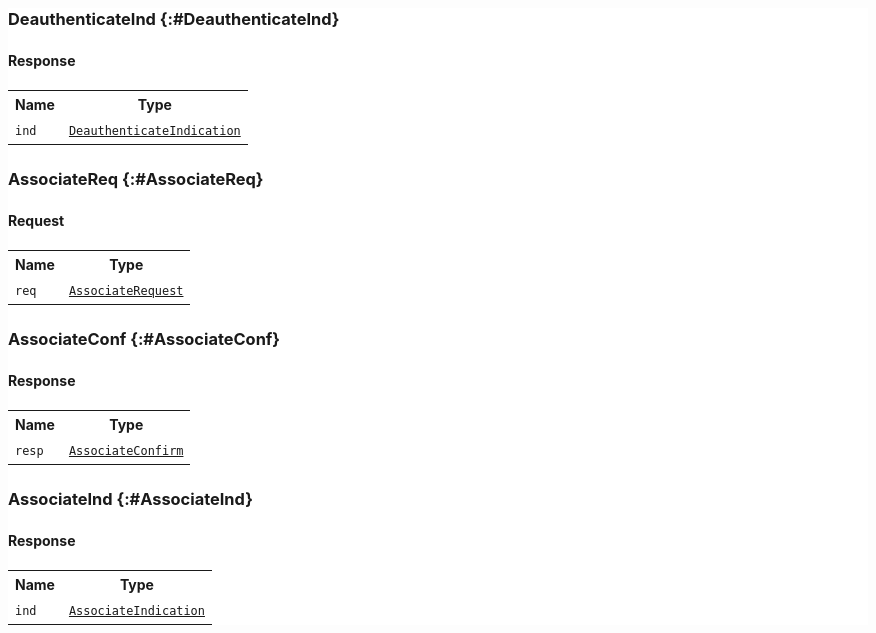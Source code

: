 ### DeauthenticateInd {:#DeauthenticateInd}




#### Response
<table>
    <tr><th>Name</th><th>Type</th></tr>
    <tr>
            <td><code>ind</code></td>
            <td>
                <code><a class='link' href='#DeauthenticateIndication'>DeauthenticateIndication</a></code>
            </td>
        </tr></table>

### AssociateReq {:#AssociateReq}


#### Request
<table>
    <tr><th>Name</th><th>Type</th></tr>
    <tr>
            <td><code>req</code></td>
            <td>
                <code><a class='link' href='#AssociateRequest'>AssociateRequest</a></code>
            </td>
        </tr></table>



### AssociateConf {:#AssociateConf}




#### Response
<table>
    <tr><th>Name</th><th>Type</th></tr>
    <tr>
            <td><code>resp</code></td>
            <td>
                <code><a class='link' href='#AssociateConfirm'>AssociateConfirm</a></code>
            </td>
        </tr></table>

### AssociateInd {:#AssociateInd}




#### Response
<table>
    <tr><th>Name</th><th>Type</th></tr>
    <tr>
            <td><code>ind</code></td>
            <td>
                <code><a class='link' href='#AssociateIndication'>AssociateIndication</a></code>
            </td>
        </tr></table>
